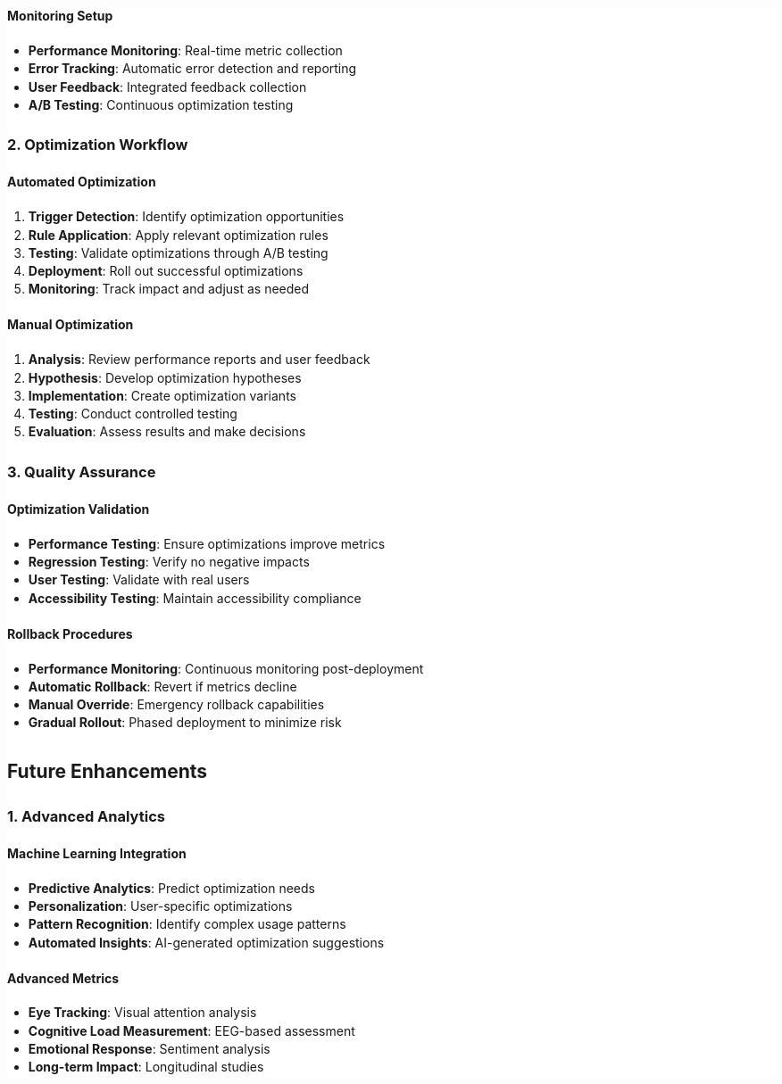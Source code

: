 #### Monitoring Setup
- **Performance Monitoring**: Real-time metric collection
- **Error Tracking**: Automatic error detection and reporting
- **User Feedback**: Integrated feedback collection
- **A/B Testing**: Continuous optimization testing

### 2. Optimization Workflow

#### Automated Optimization
1. **Trigger Detection**: Identify optimization opportunities
2. **Rule Application**: Apply relevant optimization rules
3. **Testing**: Validate optimizations through A/B testing
4. **Deployment**: Roll out successful optimizations
5. **Monitoring**: Track impact and adjust as needed

#### Manual Optimization
1. **Analysis**: Review performance reports and user feedback
2. **Hypothesis**: Develop optimization hypotheses
3. **Implementation**: Create optimization variants
4. **Testing**: Conduct controlled testing
5. **Evaluation**: Assess results and make decisions

### 3. Quality Assurance

#### Optimization Validation
- **Performance Testing**: Ensure optimizations improve metrics
- **Regression Testing**: Verify no negative impacts
- **User Testing**: Validate with real users
- **Accessibility Testing**: Maintain accessibility compliance

#### Rollback Procedures
- **Performance Monitoring**: Continuous monitoring post-deployment
- **Automatic Rollback**: Revert if metrics decline
- **Manual Override**: Emergency rollback capabilities
- **Gradual Rollout**: Phased deployment to minimize risk

## Future Enhancements

### 1. Advanced Analytics

#### Machine Learning Integration
- **Predictive Analytics**: Predict optimization needs
- **Personalization**: User-specific optimizations
- **Pattern Recognition**: Identify complex usage patterns
- **Automated Insights**: AI-generated optimization suggestions

#### Advanced Metrics
- **Eye Tracking**: Visual attention analysis
- **Cognitive Load Measurement**: EEG-based assessment
- **Emotional Response**: Sentiment analysis
- **Long-term Impact**: Longitudinal studies
